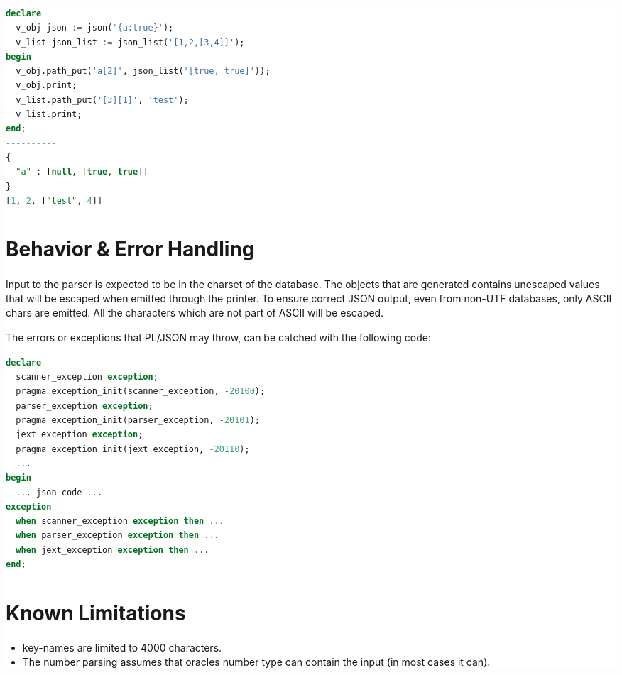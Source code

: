 ```sql
declare
  v_obj json := json('{a:true}');
  v_list json_list := json_list('[1,2,[3,4]]');
begin
  v_obj.path_put('a[2]', json_list('[true, true]'));
  v_obj.print;
  v_list.path_put('[3][1]', 'test');
  v_list.print;
end;
----------
{
  "a" : [null, [true, true]]
}
[1, 2, ["test", 4]]
```

# Behavior & Error Handling
Input to the parser is expected to be in the charset of the database. The
objects that are generated contains unescaped values that will be escaped when
emitted through the printer. To ensure correct JSON output, even from non-UTF
databases, only ASCII chars are emitted. All the characters which are not part
of ASCII will be escaped. 

The errors or exceptions that PL/JSON may throw, can be catched with the
following code:

```sql
declare
  scanner_exception exception;
  pragma exception_init(scanner_exception, -20100);
  parser_exception exception;
  pragma exception_init(parser_exception, -20101);
  jext_exception exception;
  pragma exception_init(jext_exception, -20110);
  ...
begin
  ... json code ...
exception
  when scanner_exception exception then ...
  when parser_exception exception then ...
  when jext_exception exception then ...
end;
```

# Known Limitations

* key-names are limited to 4000 characters.
* The number parsing assumes that oracles number type can contain the input
  (in most cases it can).
